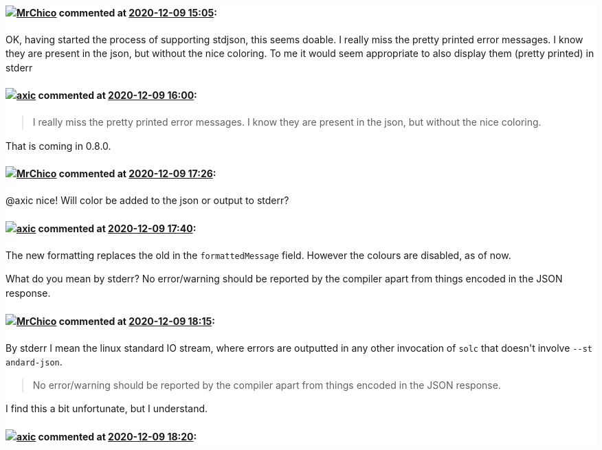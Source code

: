#### <img src="https://avatars.githubusercontent.com/u/8930559?u=7f8a8e1e1710a04c8303093b928a943ae89464b2&v=4" width="50">[MrChico](https://github.com/MrChico) commented at [2020-12-09 15:05](https://github.com/ethereum/solidity/issues/10278#issuecomment-741830351):

OK, having started the process of supporting stdjson, this seems doable. I really miss the pretty printed error messages. I know they are present in the json, but without the nice coloring. To me it would seem appropriate to also display them (pretty printed) in stderr

#### <img src="https://avatars.githubusercontent.com/u/20340?v=4" width="50">[axic](https://github.com/axic) commented at [2020-12-09 16:00](https://github.com/ethereum/solidity/issues/10278#issuecomment-741868700):

> I really miss the pretty printed error messages. I know they are present in the json, but without the nice coloring.

That is coming in 0.8.0.

#### <img src="https://avatars.githubusercontent.com/u/8930559?u=7f8a8e1e1710a04c8303093b928a943ae89464b2&v=4" width="50">[MrChico](https://github.com/MrChico) commented at [2020-12-09 17:26](https://github.com/ethereum/solidity/issues/10278#issuecomment-741922589):

@axic nice! Will color be added to the json or output to stderr?

#### <img src="https://avatars.githubusercontent.com/u/20340?v=4" width="50">[axic](https://github.com/axic) commented at [2020-12-09 17:40](https://github.com/ethereum/solidity/issues/10278#issuecomment-741933800):

The new formatting replaces the old in the `formattedMessage` field. However the colours are disabled, as of now.

What do you mean by stderr? No error/warning should be reported by the compiler apart from things encoded in the JSON response.

#### <img src="https://avatars.githubusercontent.com/u/8930559?u=7f8a8e1e1710a04c8303093b928a943ae89464b2&v=4" width="50">[MrChico](https://github.com/MrChico) commented at [2020-12-09 18:15](https://github.com/ethereum/solidity/issues/10278#issuecomment-741956786):

By stderr I mean the linux standard IO stream, where errors are outputted in any other invocation of `solc` that doesn't involve `--standard-json`.

> No error/warning should be reported by the compiler apart from things encoded in the JSON response.

I find this a bit unfortunate, but I understand.

#### <img src="https://avatars.githubusercontent.com/u/20340?v=4" width="50">[axic](https://github.com/axic) commented at [2020-12-09 18:20](https://github.com/ethereum/solidity/issues/10278#issuecomment-741959389):
